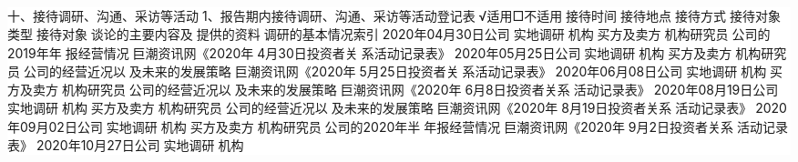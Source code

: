 十、接待调研、沟通、采访等活动
1、报告期内接待调研、沟通、采访等活动登记表
√适用□不适用
接待时间
接待地点
接待方式
接待对象类型
接待对象
谈论的主要内容及
提供的资料
调研的基本情况索引
2020年04月30日公司
实地调研
机构
买方及卖方
机构研究员
公司的2019年年
报经营情况
巨潮资讯网《2020年
4月30日投资者关
系活动记录表》
2020年05月25日公司
实地调研
机构
买方及卖方
机构研究员
公司的经营近况以
及未来的发展策略
巨潮资讯网《2020年
5月25日投资者关
系活动记录表》
2020年06月08日公司
实地调研
机构
买方及卖方
机构研究员
公司的经营近况以
及未来的发展策略
巨潮资讯网《2020年
6月8日投资者关系
活动记录表》
2020年08月19日公司
实地调研
机构
买方及卖方
机构研究员
公司的经营近况以
及未来的发展策略
巨潮资讯网《2020年
8月19日投资者关系
活动记录表》
2020年09月02日公司
实地调研
机构
买方及卖方
机构研究员
公司的2020年半
年报经营情况
巨潮资讯网《2020年
9月2日投资者关系
活动记录表》
2020年10月27日公司
实地调研
机构